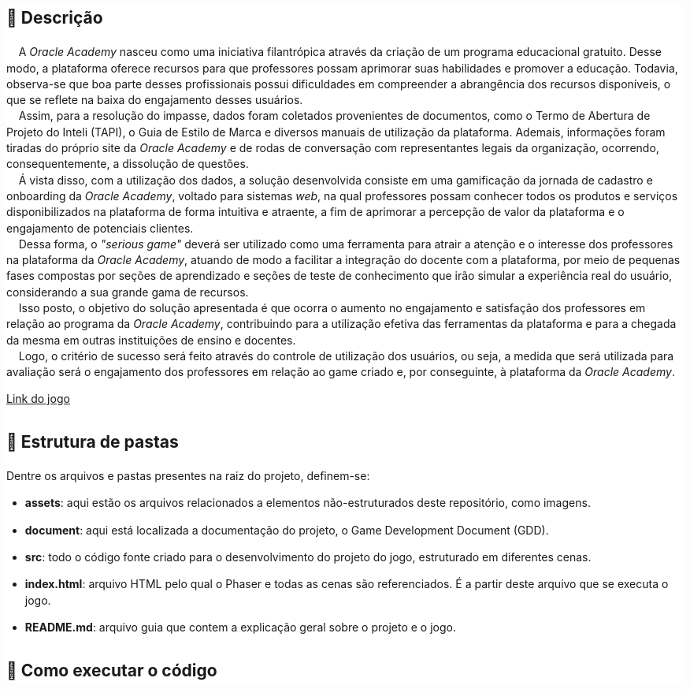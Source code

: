 ## 📜 Descrição

&nbsp;&nbsp;&nbsp;&nbsp;A *Oracle Academy* nasceu como uma iniciativa filantrópica através da criação de um programa educacional gratuito. Desse modo, a plataforma oferece recursos para que professores possam aprimorar suas habilidades e promover a educação. Todavia, observa-se que boa parte desses profissionais possui dificuldades em compreender a abrangência dos recursos disponíveis, o que se reflete na baixa do engajamento desses usuários.<br>
&nbsp;&nbsp;&nbsp;&nbsp;Assim, para a resolução do impasse, dados foram coletados provenientes de documentos, como o Termo de Abertura de Projeto do Inteli (TAPI), o Guia de Estilo de Marca e diversos manuais de utilização da plataforma. Ademais, informações foram tiradas do próprio site da *Oracle Academy* e de rodas de conversação com representantes legais da organização, ocorrendo, consequentemente, a dissolução de questões.<br>
&nbsp;&nbsp;&nbsp;&nbsp;Á vista disso, com a utilização dos dados, a solução desenvolvida consiste em uma gamificação da jornada de cadastro e onboarding da *Oracle Academy*, voltado para sistemas *web*, na qual professores possam conhecer todos os produtos e serviços disponibilizados na plataforma de forma intuitiva e atraente, a fim de aprimorar a percepção de valor da plataforma e o engajamento de potenciais clientes.<br>
&nbsp;&nbsp;&nbsp;&nbsp;Dessa forma, o *"serious game"* deverá ser utilizado como uma ferramenta para atrair a atenção e o interesse dos professores na plataforma da *Oracle Academy*, atuando de modo a facilitar a integração do docente com a plataforma, por meio de pequenas fases compostas por seções de aprendizado e seções de teste de conhecimento que irão simular a experiência real do usuário, considerando a sua grande gama de recursos.<br>
&nbsp;&nbsp;&nbsp;&nbsp;Isso posto, o objetivo do solução apresentada é que ocorra o aumento no engajamento e satisfação dos professores em relação ao programa da *Oracle Academy*, contribuindo para a utilização efetiva das ferramentas da plataforma e para a chegada da mesma em outras instituições de ensino e docentes. <br>
&nbsp;&nbsp;&nbsp;&nbsp;Logo, o critério de sucesso será feito através do controle de utilização dos usuários, ou seja, a medida que será utilizada para avaliação será o engajamento dos professores em relação ao game criado e, por conseguinte, à plataforma da *Oracle Academy*.


<a href="https://inteli-college.github.io/2024-T0011-IN01-G01/">Link do jogo</a>


## 📁 Estrutura de pastas

Dentre os arquivos e pastas presentes na raiz do projeto, definem-se:

- <b>assets</b>: aqui estão os arquivos relacionados a elementos não-estruturados deste repositório, como imagens.

- <b>document</b>: aqui está localizada a documentação do projeto, o Game Development Document (GDD).

- <b>src</b>: todo o código fonte criado para o desenvolvimento do projeto do jogo, estruturado em diferentes cenas.

- <b>index.html</b>: arquivo HTML pelo qual o Phaser e todas as cenas são referenciados. É a partir deste arquivo que se executa o jogo.

- <b>README.md</b>: arquivo guia que contem a explicação geral sobre o projeto e o jogo.


## 🔧 Como executar o código
